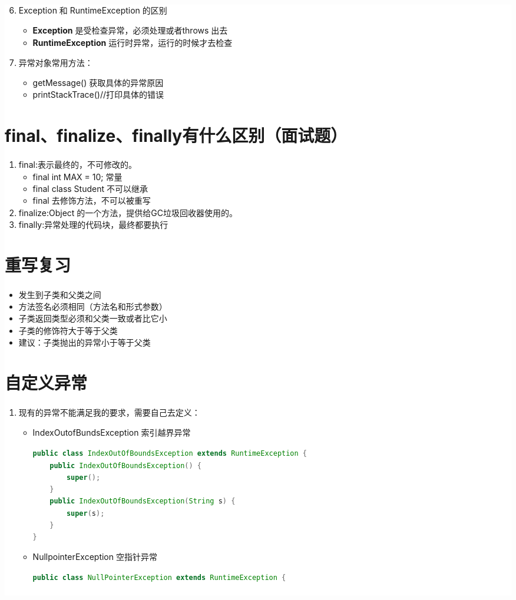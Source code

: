 6. Exception 和 RuntimeException 的区别

   - **Exception** 是受检查异常，必须处理或者throws 出去
   - **RuntimeException** 运行时异常，运行的时候才去检查

7. 异常对象常用方法：
   - getMessage() 获取具体的异常原因
   - printStackTrace()//打印具体的错误





# final、finalize、finally有什么区别（面试题）

1. final:表示最终的，不可修改的。
   - final int MAX = 10; 常量
   - final class Student 不可以继承
   - final 去修饰方法，不可以被重写
2. finalize:Object 的一个方法，提供给GC垃圾回收器使用的。
3. finally:异常处理的代码块，最终都要执行



# 重写复习

- 发生到子类和父类之间
- 方法签名必须相同（方法名和形式参数）
- 子类返回类型必须和父类一致或者比它小
- 子类的修饰符大于等于父类
- 建议：子类抛出的异常小于等于父类



# 自定义异常

1. 现有的异常不能满足我的要求，需要自己去定义：

   - IndexOutofBundsException 索引越界异常

     ```java
     public class IndexOutOfBoundsException extends RuntimeException {
         public IndexOutOfBoundsException() {
             super();
         }
         public IndexOutOfBoundsException(String s) {
             super(s);
         }
     }
     
     ```

   - NullpointerException 空指针异常

     ```java
     public class NullPointerException extends RuntimeException {
       